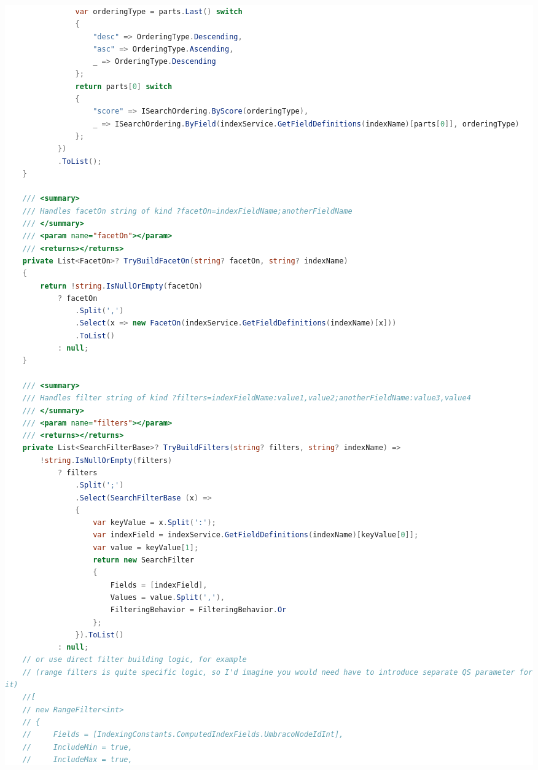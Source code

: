 ```csharp
                var orderingType = parts.Last() switch
                {
                    "desc" => OrderingType.Descending,
                    "asc" => OrderingType.Ascending,
                    _ => OrderingType.Descending
                };
                return parts[0] switch
                {
                    "score" => ISearchOrdering.ByScore(orderingType),
                    _ => ISearchOrdering.ByField(indexService.GetFieldDefinitions(indexName)[parts[0]], orderingType)
                };
            })
            .ToList();
    }

    /// <summary>
    /// Handles facetOn string of kind ?facetOn=indexFieldName;anotherFieldName
    /// </summary>
    /// <param name="facetOn"></param>
    /// <returns></returns>
    private List<FacetOn>? TryBuildFacetOn(string? facetOn, string? indexName)
    {
        return !string.IsNullOrEmpty(facetOn)
            ? facetOn
                .Split(',')
                .Select(x => new FacetOn(indexService.GetFieldDefinitions(indexName)[x]))
                .ToList()
            : null;
    }

    /// <summary>
    /// Handles filter string of kind ?filters=indexFieldName:value1,value2;anotherFieldName:value3,value4
    /// </summary>
    /// <param name="filters"></param>
    /// <returns></returns>
    private List<SearchFilterBase>? TryBuildFilters(string? filters, string? indexName) =>
        !string.IsNullOrEmpty(filters)
            ? filters
                .Split(';')
                .Select(SearchFilterBase (x) =>
                {
                    var keyValue = x.Split(':');
                    var indexField = indexService.GetFieldDefinitions(indexName)[keyValue[0]];
                    var value = keyValue[1];
                    return new SearchFilter
                    {
                        Fields = [indexField],
                        Values = value.Split(','),
                        FilteringBehavior = FilteringBehavior.Or
                    };
                }).ToList()
            : null;
    // or use direct filter building logic, for example
    // (range filters is quite specific logic, so I'd imagine you would need have to introduce separate QS parameter for it)
    //[
    // new RangeFilter<int>
    // {
    //     Fields = [IndexingConstants.ComputedIndexFields.UmbracoNodeIdInt],
    //     IncludeMin = true,
    //     IncludeMax = true,
```